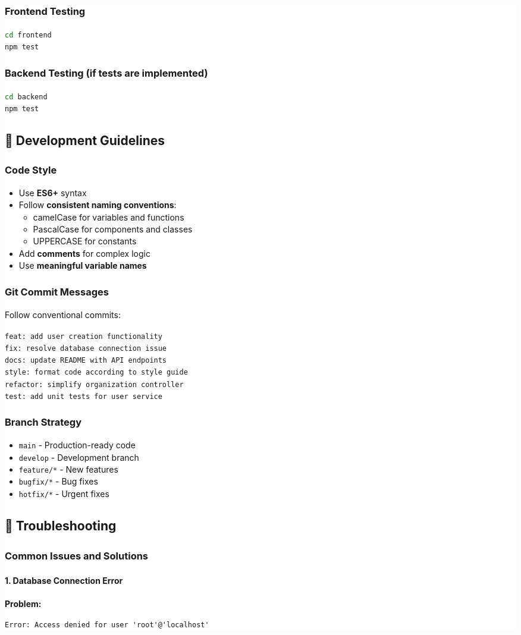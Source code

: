 ### Frontend Testing
```bash
cd frontend
npm test
```

### Backend Testing (if tests are implemented)
```bash
cd backend
npm test
```

## 📝 Development Guidelines

### Code Style

- Use **ES6+** syntax
- Follow **consistent naming conventions**:
  - camelCase for variables and functions
  - PascalCase for components and classes
  - UPPERCASE for constants
- Add **comments** for complex logic
- Use **meaningful variable names**

### Git Commit Messages

Follow conventional commits:
```
feat: add user creation functionality
fix: resolve database connection issue
docs: update README with API endpoints
style: format code according to style guide
refactor: simplify organization controller
test: add unit tests for user service
```

### Branch Strategy

- `main` - Production-ready code
- `develop` - Development branch
- `feature/*` - New features
- `bugfix/*` - Bug fixes
- `hotfix/*` - Urgent fixes

## 🐛 Troubleshooting

### Common Issues and Solutions

#### 1. Database Connection Error

**Problem:**
```
Error: Access denied for user 'root'@'localhost'
```
